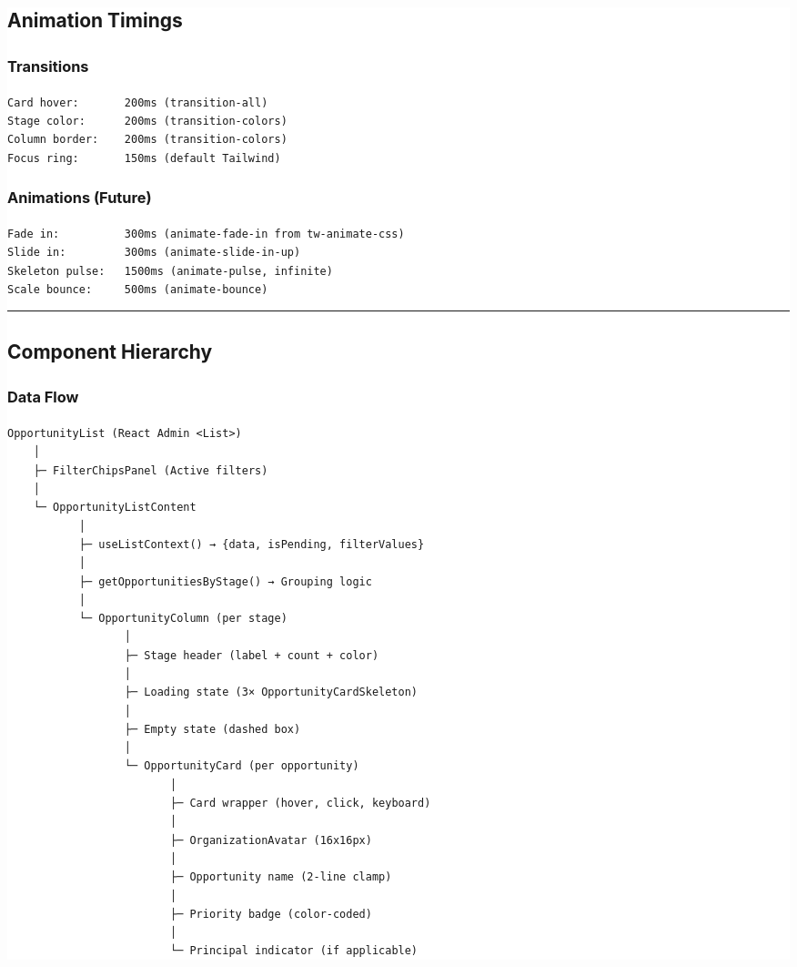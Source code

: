 
## Animation Timings

### Transitions
```
Card hover:       200ms (transition-all)
Stage color:      200ms (transition-colors)
Column border:    200ms (transition-colors)
Focus ring:       150ms (default Tailwind)
```

### Animations (Future)
```
Fade in:          300ms (animate-fade-in from tw-animate-css)
Slide in:         300ms (animate-slide-in-up)
Skeleton pulse:   1500ms (animate-pulse, infinite)
Scale bounce:     500ms (animate-bounce)
```

---

## Component Hierarchy

### Data Flow
```
OpportunityList (React Admin <List>)
    │
    ├─ FilterChipsPanel (Active filters)
    │
    └─ OpportunityListContent
           │
           ├─ useListContext() → {data, isPending, filterValues}
           │
           ├─ getOpportunitiesByStage() → Grouping logic
           │
           └─ OpportunityColumn (per stage)
                  │
                  ├─ Stage header (label + count + color)
                  │
                  ├─ Loading state (3× OpportunityCardSkeleton)
                  │
                  ├─ Empty state (dashed box)
                  │
                  └─ OpportunityCard (per opportunity)
                         │
                         ├─ Card wrapper (hover, click, keyboard)
                         │
                         ├─ OrganizationAvatar (16x16px)
                         │
                         ├─ Opportunity name (2-line clamp)
                         │
                         ├─ Priority badge (color-coded)
                         │
                         └─ Principal indicator (if applicable)
```
